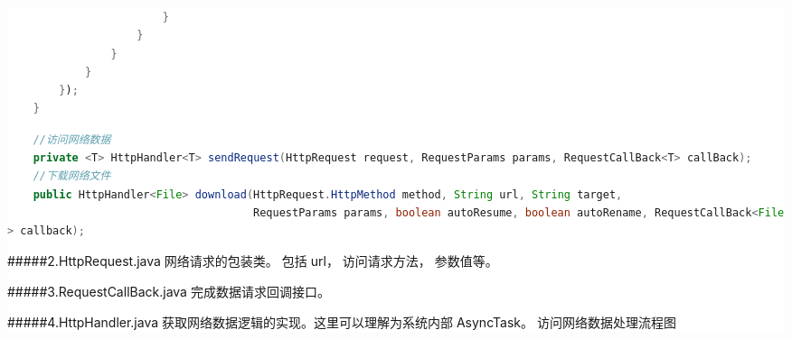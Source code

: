 ```java
                        }
                    }
                }
            }
        });
    }

```
```java 
	//访问网络数据
	private <T> HttpHandler<T> sendRequest(HttpRequest request, RequestParams params, RequestCallBack<T> callBack);
	//下载网络文件
	public HttpHandler<File> download(HttpRequest.HttpMethod method, String url, String target,
                                      RequestParams params, boolean autoResume, boolean autoRename, RequestCallBack<File> callback);
```

#####2.HttpRequest.java 
网络请求的包装类。 包括 url， 访问请求方法， 参数值等。

#####3.RequestCallBack.java
完成数据请求回调接口。  

#####4.HttpHandler.java
获取网络数据逻辑的实现。这里可以理解为系统内部 AsyncTask。
访问网络数据处理流程图  
